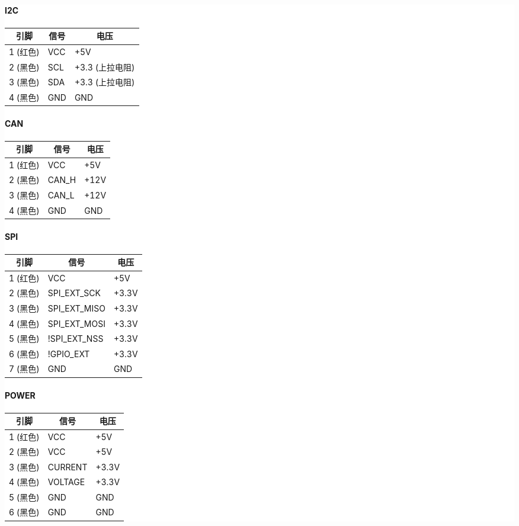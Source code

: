 #### I2C

| 引脚    | 信号       | 电压            |
| ------- | ---------- | --------------- |
| 1 (红色) | VCC        | +5V             |
| 2 (黑色) | SCL        | +3.3 (上拉电阻) |
| 3 (黑色) | SDA        | +3.3 (上拉电阻) |
| 4 (黑色) | GND        | GND             |

#### CAN

| 引脚    | 信号  | 电压  |
| ------- | ----- | ----- |
| 1 (红色) | VCC   | +5V   |
| 2 (黑色) | CAN_H | +12V  |
| 3 (黑色) | CAN_L | +12V  |
| 4 (黑色) | GND   | GND   |

#### SPI

| 引脚    | 信号           | 电压  |
| ------- | -------------- | ----- |
| 1 (红色) | VCC            | +5V   |
| 2 (黑色) | SPI_EXT_SCK    | +3.3V |
| 3 (黑色) | SPI_EXT_MISO   | +3.3V |
| 4 (黑色) | SPI_EXT_MOSI   | +3.3V |
| 5 (黑色) | !SPI_EXT_NSS   | +3.3V |
| 6 (黑色) | !GPIO_EXT      | +3.3V |
| 7 (黑色) | GND            | GND   |

#### POWER

| 引脚    | 信号    | 电压  |
| ------- | ------- | ----- |
| 1 (红色) | VCC     | +5V   |
| 2 (黑色) | VCC     | +5V   |
| 3 (黑色) | CURRENT | +3.3V |
| 4 (黑色) | VOLTAGE | +3.3V |
| 5 (黑色) | GND     | GND   |
| 6 (黑色) | GND     | GND   |
